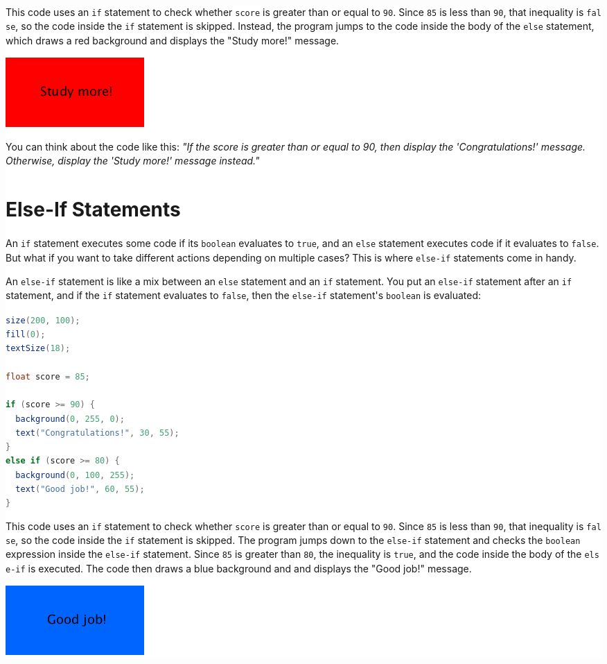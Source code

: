This code uses an `if` statement to check whether `score` is greater than or equal to `90`. Since `85` is less than `90`, that inequality is `false`, so the code inside the `if` statement is skipped. Instead, the program jumps to the code inside the body of the `else` statement, which draws a red background and displays the "Study more!" message.

![study more](images/if-statements-3.png)

You can think about the code like this: *"If the score is greater than or equal to 90, then display the 'Congratulations!' message. Otherwise, display the 'Study more!' message instead."*

# Else-If Statements

An `if` statement executes some code if its `boolean` evaluates to `true`, and an `else` statement executes code if it evaluates to `false`. But what if you want to take different actions depending on multiple cases? This is where `else-if` statements come in handy.

An `else-if` statement is like a mix between an `else` statement and an `if` statement. You put an `else-if` statement after an `if` statement, and if the `if` statement evaluates to `false`, then the `else-if` statement's `boolean` is evaluated:

```java
size(200, 100);
fill(0);
textSize(18);

float score = 85;

if (score >= 90) {
  background(0, 255, 0);
  text("Congratulations!", 30, 55);
}
else if (score >= 80) {
  background(0, 100, 255);
  text("Good job!", 60, 55);
}
```

This code uses an `if` statement to check whether `score` is greater than or equal to `90`. Since `85` is less than `90`, that inequality is `false`, so the code inside the `if` statement is skipped. The program jumps down to the `else-if` statement and checks the `boolean` expression inside the `else-if` statement. Since `85` is greater than `80`, the inequality is `true`, and the code inside the body of the `else-if` is executed. The code then draws a blue background and and displays the "Good job!" message.

![good job message](images/if-statements-4.png)
